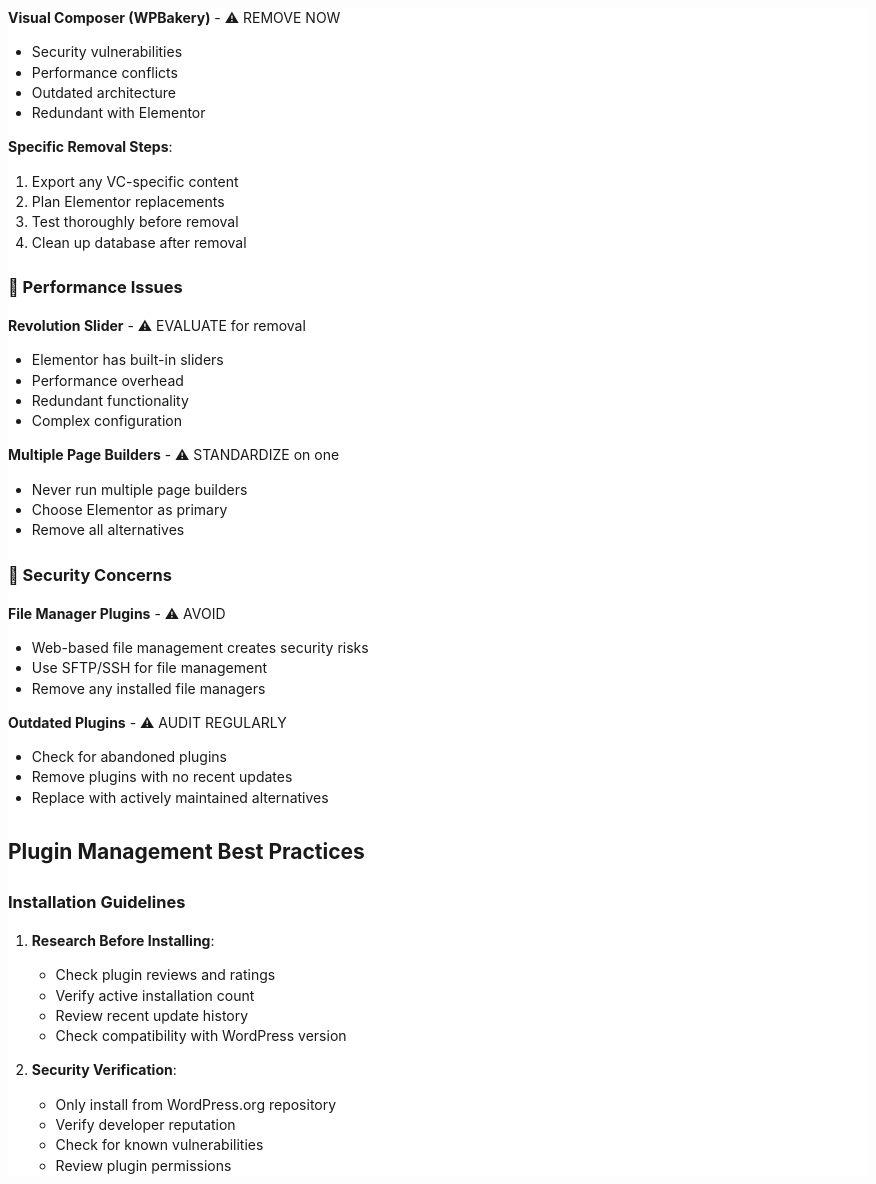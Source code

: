 **Visual Composer (WPBakery)** - ⚠️ REMOVE NOW
* Security vulnerabilities
* Performance conflicts
* Outdated architecture
* Redundant with Elementor

**Specific Removal Steps**:
1. Export any VC-specific content
2. Plan Elementor replacements
3. Test thoroughly before removal
4. Clean up database after removal

### 🚫 Performance Issues

**Revolution Slider** - ⚠️ EVALUATE for removal
* Elementor has built-in sliders
* Performance overhead
* Redundant functionality
* Complex configuration

**Multiple Page Builders** - ⚠️ STANDARDIZE on one
* Never run multiple page builders
* Choose Elementor as primary
* Remove all alternatives

### 🚫 Security Concerns

**File Manager Plugins** - ⚠️ AVOID
* Web-based file management creates security risks
* Use SFTP/SSH for file management
* Remove any installed file managers

**Outdated Plugins** - ⚠️ AUDIT REGULARLY
* Check for abandoned plugins
* Remove plugins with no recent updates
* Replace with actively maintained alternatives

## Plugin Management Best Practices

### Installation Guidelines

1. **Research Before Installing**:
   - Check plugin reviews and ratings
   - Verify active installation count
   - Review recent update history
   - Check compatibility with WordPress version

2. **Security Verification**:
   - Only install from WordPress.org repository
   - Verify developer reputation
   - Check for known vulnerabilities
   - Review plugin permissions
